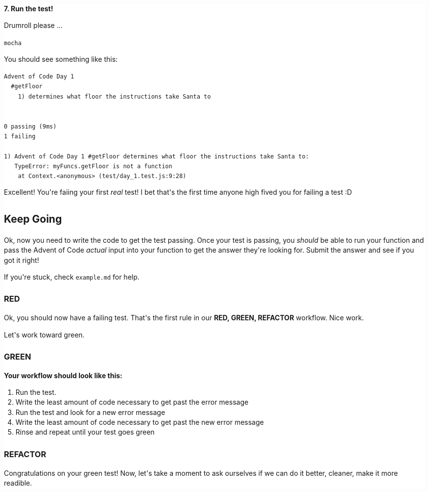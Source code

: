 __7. Run the test!__

Drumroll please ...

```
mocha
```

You should see something like this:

```
Advent of Code Day 1
  #getFloor
    1) determines what floor the instructions take Santa to


0 passing (9ms)
1 failing

1) Advent of Code Day 1 #getFloor determines what floor the instructions take Santa to:
   TypeError: myFuncs.getFloor is not a function
    at Context.<anonymous> (test/day_1.test.js:9:28)
```

Excellent! You're faiing your first _real_ test! I bet that's the first time
anyone high fived you for failing a test :D

## Keep Going

Ok, now you need to write the code to get the test passing. Once your test is passing,
you _should_ be able to run your function and pass the Advent of Code _actual_ input
into your function to get the answer they're looking for. Submit the answer and
see if you got it right!

If you're stuck, check `example.md` for help.

### RED

Ok, you should now have a failing test. That's the first rule in our __RED,
GREEN, REFACTOR__ workflow. Nice work.

Let's work toward green.

### GREEN

__Your workflow should look like this:__

1. Run the test.
2. Write the least amount of code necessary to get past the error message
3. Run the test and look for a new error message
4. Write the least amount of code necessary to get past the new error message
5. Rinse and repeat until your test goes green

### REFACTOR

Congratulations on your green test! Now, let's take a moment to ask ourselves if
we can do it better, cleaner, make it more readible.
